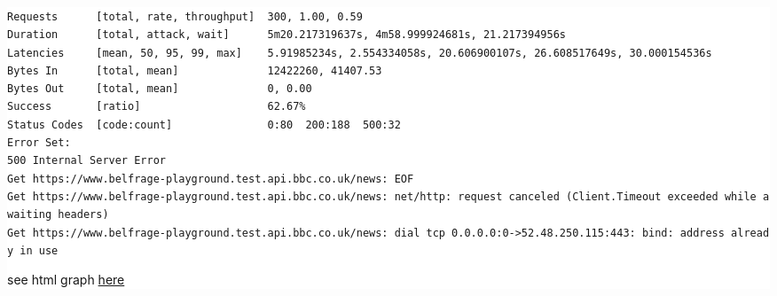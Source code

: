 ```
Requests      [total, rate, throughput]  300, 1.00, 0.59
Duration      [total, attack, wait]      5m20.217319637s, 4m58.999924681s, 21.217394956s
Latencies     [mean, 50, 95, 99, max]    5.91985234s, 2.554334058s, 20.606900107s, 26.608517649s, 30.000154536s
Bytes In      [total, mean]              12422260, 41407.53
Bytes Out     [total, mean]              0, 0.00
Success       [ratio]                    62.67%
Status Codes  [code:count]               0:80  200:188  500:32  
Error Set:
500 Internal Server Error
Get https://www.belfrage-playground.test.api.bbc.co.uk/news: EOF
Get https://www.belfrage-playground.test.api.bbc.co.uk/news: net/http: request canceled (Client.Timeout exceeded while awaiting headers)
Get https://www.belfrage-playground.test.api.bbc.co.uk/news: dial tcp 0.0.0.0:0->52.48.250.115:443: bind: address already in use
```

see html graph [here](img/2021-09-07-replicating-search-incident/300s_1100rps_1slat_http2false/1100-with-1s-latency-news-results.plot.html)
